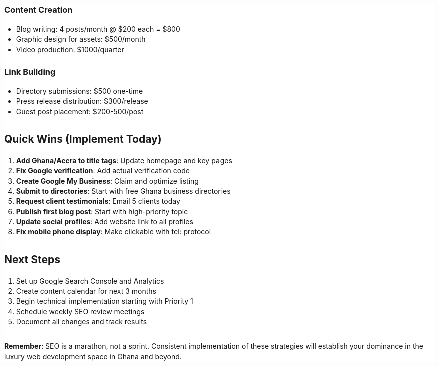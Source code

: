 ### Content Creation
- Blog writing: 4 posts/month @ $200 each = $800
- Graphic design for assets: $500/month
- Video production: $1000/quarter

### Link Building
- Directory submissions: $500 one-time
- Press release distribution: $300/release
- Guest post placement: $200-500/post

## Quick Wins (Implement Today)

1. **Add Ghana/Accra to title tags**: Update homepage and key pages
2. **Fix Google verification**: Add actual verification code
3. **Create Google My Business**: Claim and optimize listing
4. **Submit to directories**: Start with free Ghana business directories
5. **Request client testimonials**: Email 5 clients today
6. **Publish first blog post**: Start with high-priority topic
7. **Update social profiles**: Add website link to all profiles
8. **Fix mobile phone display**: Make clickable with tel: protocol

## Next Steps

1. Set up Google Search Console and Analytics
2. Create content calendar for next 3 months
3. Begin technical implementation starting with Priority 1
4. Schedule weekly SEO review meetings
5. Document all changes and track results

---

**Remember**: SEO is a marathon, not a sprint. Consistent implementation of these strategies will establish your dominance in the luxury web development space in Ghana and beyond.